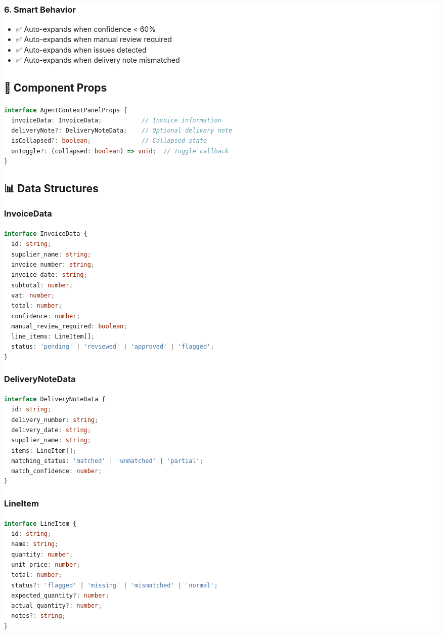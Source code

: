 ### 6. **Smart Behavior**
- ✅ Auto-expands when confidence < 60%
- ✅ Auto-expands when manual review required
- ✅ Auto-expands when issues detected
- ✅ Auto-expands when delivery note mismatched

## 🔧 **Component Props**

```typescript
interface AgentContextPanelProps {
  invoiceData: InvoiceData;           // Invoice information
  deliveryNote?: DeliveryNoteData;    // Optional delivery note
  isCollapsed?: boolean;              // Collapsed state
  onToggle?: (collapsed: boolean) => void;  // Toggle callback
}
```

## 📊 **Data Structures**

### InvoiceData
```typescript
interface InvoiceData {
  id: string;
  supplier_name: string;
  invoice_number: string;
  invoice_date: string;
  subtotal: number;
  vat: number;
  total: number;
  confidence: number;
  manual_review_required: boolean;
  line_items: LineItem[];
  status: 'pending' | 'reviewed' | 'approved' | 'flagged';
}
```

### DeliveryNoteData
```typescript
interface DeliveryNoteData {
  id: string;
  delivery_number: string;
  delivery_date: string;
  supplier_name: string;
  items: LineItem[];
  matching_status: 'matched' | 'unmatched' | 'partial';
  match_confidence: number;
}
```

### LineItem
```typescript
interface LineItem {
  id: string;
  name: string;
  quantity: number;
  unit_price: number;
  total: number;
  status?: 'flagged' | 'missing' | 'mismatched' | 'normal';
  expected_quantity?: number;
  actual_quantity?: number;
  notes?: string;
}
```